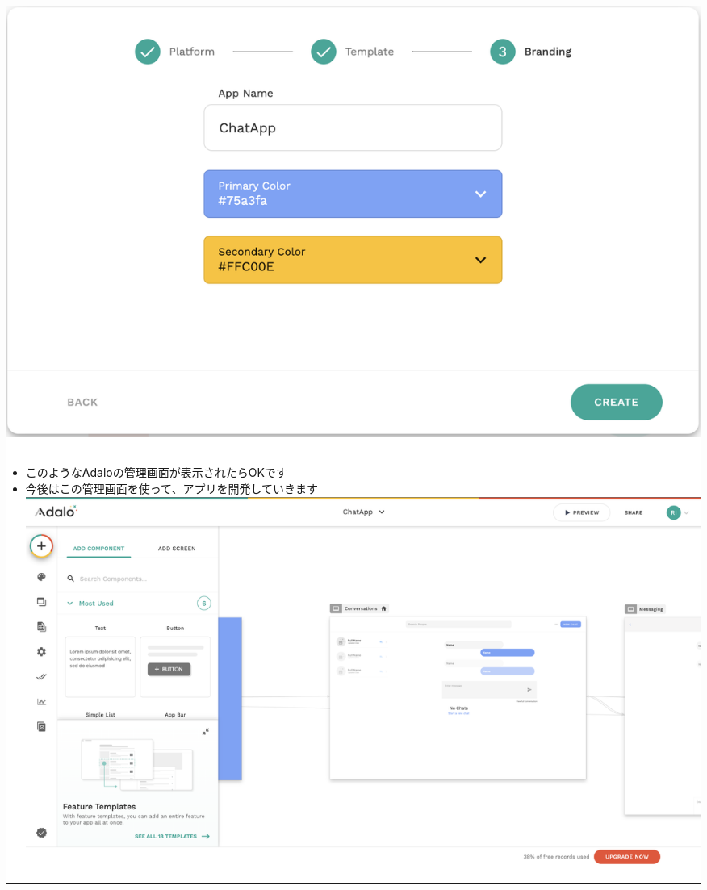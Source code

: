 ![bg 90% right](images/2023-10-29-13-36-48.png)

---
- このようなAdaloの管理画面が表示されたらOKです
- 今後はこの管理画面を使って、アプリを開発していきます
![w:900px](images/2023-10-29-13-37-30.png)

---